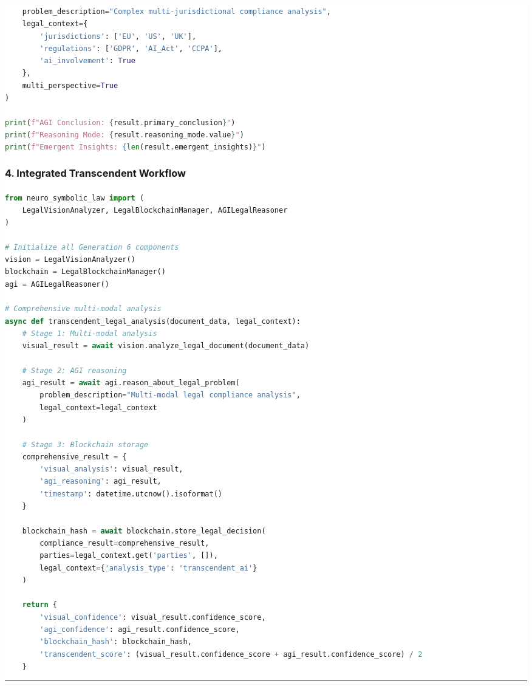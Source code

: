 ```python
    problem_description="Complex multi-jurisdictional compliance analysis",
    legal_context={
        'jurisdictions': ['EU', 'US', 'UK'],
        'regulations': ['GDPR', 'AI_Act', 'CCPA'],
        'ai_involvement': True
    },
    multi_perspective=True
)

print(f"AGI Conclusion: {result.primary_conclusion}")
print(f"Reasoning Mode: {result.reasoning_mode.value}")
print(f"Emergent Insights: {len(result.emergent_insights)}")
```

### 4. Integrated Transcendent Workflow
```python
from neuro_symbolic_law import (
    LegalVisionAnalyzer, LegalBlockchainManager, AGILegalReasoner
)

# Initialize all Generation 6 components
vision = LegalVisionAnalyzer()
blockchain = LegalBlockchainManager()
agi = AGILegalReasoner()

# Comprehensive multi-modal analysis
async def transcendent_legal_analysis(document_data, legal_context):
    # Stage 1: Multi-modal analysis
    visual_result = await vision.analyze_legal_document(document_data)
    
    # Stage 2: AGI reasoning
    agi_result = await agi.reason_about_legal_problem(
        problem_description="Multi-modal legal compliance analysis",
        legal_context=legal_context
    )
    
    # Stage 3: Blockchain storage
    comprehensive_result = {
        'visual_analysis': visual_result,
        'agi_reasoning': agi_result,
        'timestamp': datetime.utcnow().isoformat()
    }
    
    blockchain_hash = await blockchain.store_legal_decision(
        compliance_result=comprehensive_result,
        parties=legal_context.get('parties', []),
        legal_context={'analysis_type': 'transcendent_ai'}
    )
    
    return {
        'visual_confidence': visual_result.confidence_score,
        'agi_confidence': agi_result.confidence_score,
        'blockchain_hash': blockchain_hash,
        'transcendent_score': (visual_result.confidence_score + agi_result.confidence_score) / 2
    }
```

---